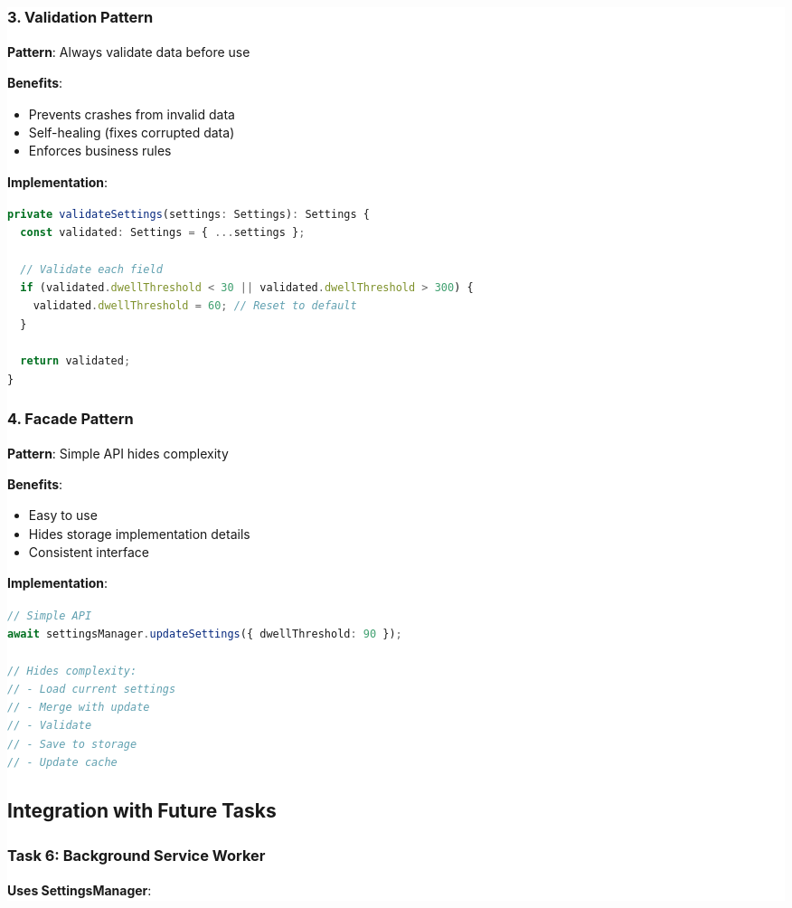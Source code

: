 ### 3. Validation Pattern

**Pattern**: Always validate data before use

**Benefits**:

- Prevents crashes from invalid data
- Self-healing (fixes corrupted data)
- Enforces business rules

**Implementation**:

```typescript
private validateSettings(settings: Settings): Settings {
  const validated: Settings = { ...settings };

  // Validate each field
  if (validated.dwellThreshold < 30 || validated.dwellThreshold > 300) {
    validated.dwellThreshold = 60; // Reset to default
  }

  return validated;
}
```

### 4. Facade Pattern

**Pattern**: Simple API hides complexity

**Benefits**:

- Easy to use
- Hides storage implementation details
- Consistent interface

**Implementation**:

```typescript
// Simple API
await settingsManager.updateSettings({ dwellThreshold: 90 });

// Hides complexity:
// - Load current settings
// - Merge with update
// - Validate
// - Save to storage
// - Update cache
```

## Integration with Future Tasks

### Task 6: Background Service Worker

**Uses SettingsManager**:
